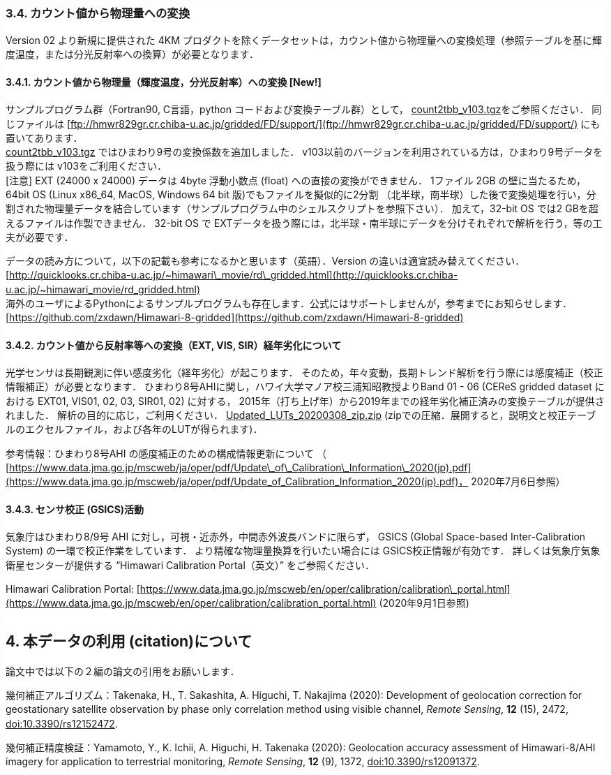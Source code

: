 ### 3.4. カウント値から物理量への変換

Version 02 より新規に提供された 4KM プロダクトを除くデータセットは，カウント値から物理量への変換処理（参照テーブルを基に輝度温度，または分光反射率への換算）が必要となります．

#### 3.4.1. カウント値から物理量（輝度温度，分光反射率）への変換 \[New!\]

サンプルプログラム群（Fortran90, C言語，python コードおよび変換テーブル群）として， [count2tbb\_v103.tgz](http://www.cr.chiba-u.jp/databases/GEO/H8_9/FD/count2tbb_v103.tgz)をご参照ください． 同じファイルは [ftp://hmwr829gr.cr.chiba-u.ac.jp/gridded/FD/support/](ftp://hmwr829gr.cr.chiba-u.ac.jp/gridded/FD/support/) にも置いてあります．  
[count2tbb\_v103.tgz](http://www.cr.chiba-u.jp/databases/GEO/H8_9/FD/count2tbb_v103.tgz) ではひまわり9号の変換係数を追加しました． v103以前のバージョンを利用されている方は，ひまわり9号データを扱う際には v103をご利用ください．  
\[注意\] EXT (24000 x 24000) データは 4byte 浮動小数点 (float) への直接の変換ができません． 1ファイル 2GB の壁に当たるため， 64bit OS (Linux x86\_64, MacOS, Windows 64 bit 版)でもファイルを擬似的に2分割 （北半球，南半球）した後で変換処理を行い，分割された物理量データを結合しています（サンプルプログラム中のシェルスクリプトを参照下さい）． 加えて，32-bit OS では2 GBを超えるファイルは作製できません． 32-bit OS で EXTデータを扱う際には，北半球・南半球にデータを分けそれぞれで解析を行う，等の工夫が必要です．  
  
データの読み方について，以下の記載も参考になるかと思います（英語）．Version の違いは適宜読み替えてください． [http://quicklooks.cr.chiba-u.ac.jp/~himawari\_movie/rd\_gridded.html](http://quicklooks.cr.chiba-u.ac.jp/~himawari_movie/rd_gridded.html)  
海外のユーザによるPythonによるサンプルプログラムも存在します．公式にはサポートしませんが，参考までにお知らせします． [https://github.com/zxdawn/Himawari-8-gridded](https://github.com/zxdawn/Himawari-8-gridded)  

#### 3.4.2. カウント値から反射率等への変換（EXT, VIS, SIR）経年劣化について

光学センサは長期観測に伴い感度劣化（経年劣化）が起こります． そのため，年々変動，長期トレンド解析を行う際には感度補正（校正情報補正）が必要となります． ひまわり8号AHIに関し，ハワイ大学マノア校三浦知昭教授よりBand 01 - 06 (CEReS gridded dataset における EXT01, VIS01, 02, 03, SIR01, 02) に対する， 2015年（打ち上げ年）から2019年までの経年劣化補正済みの変換テーブルが提供されました． 解析の目的に応じ，ご利用ください． [Updated\_LUTs\_20200308\_zip.zip](http://www.cr.chiba-u.jp/databases/GEO/H8_9/FD/Updated_LUTs_20200308_zip.zip) (zipでの圧縮．展開すると，説明文と校正テーブルのエクセルファイル，および各年のLUTが得られます)．  
  
参考情報：ひまわり8号AHI の感度補正のための構成情報更新について （ [https://www.data.jma.go.jp/mscweb/ja/oper/pdf/Update\_of\_Calibration\_Information\_2020(jp).pdf](https://www.data.jma.go.jp/mscweb/ja/oper/pdf/Update_of_Calibration_Information_2020(jp).pdf)， 2020年7月6日参照）

#### 3.4.3. センサ校正 (GSICS)活動

気象庁はひまわり8/9号 AHI に対し，可視・近赤外，中間赤外波長バンドに限らず， GSICS (Global Space-based Inter-Calibration System) の一環で校正作業をしています． より精確な物理量換算を行いたい場合には GSICS校正情報が有効です． 詳しくは気象庁気象衛星センターが提供する “Himawari Calibration Portal（英文）” をご参照ください．  
  
Himawari Calibration Portal: [https://www.data.jma.go.jp/mscweb/en/oper/calibration/calibration\_portal.html](https://www.data.jma.go.jp/mscweb/en/oper/calibration/calibration_portal.html) (2020年9月1日参照)

## 4\. 本データの利用 (citation)について

論文中では以下の２編の論文の引用をお願いします．  
  
幾何補正アルゴリズム：Takenaka, H., T. Sakashita, A. Higuchi, T. Nakajima (2020): Development of geolocation correction for geostationary satellite observation by phase only correlation method using visible channel, _Remote Sensing_, **12** (15), 2472, [doi:10.3390/rs12152472](https://doi.org/10.3390/rs12152472).  
  
幾何補正精度検証：Yamamoto, Y., K. Ichii, A. Higuchi, H. Takenaka (2020): Geolocation accuracy assessment of Himawari-8/AHI imagery for application to terrestrial monitoring, _Remote Sensing_, **12** (9), 1372, [doi:10.3390/rs12091372](https://doi.org/10.3390/rs12091372).  
  